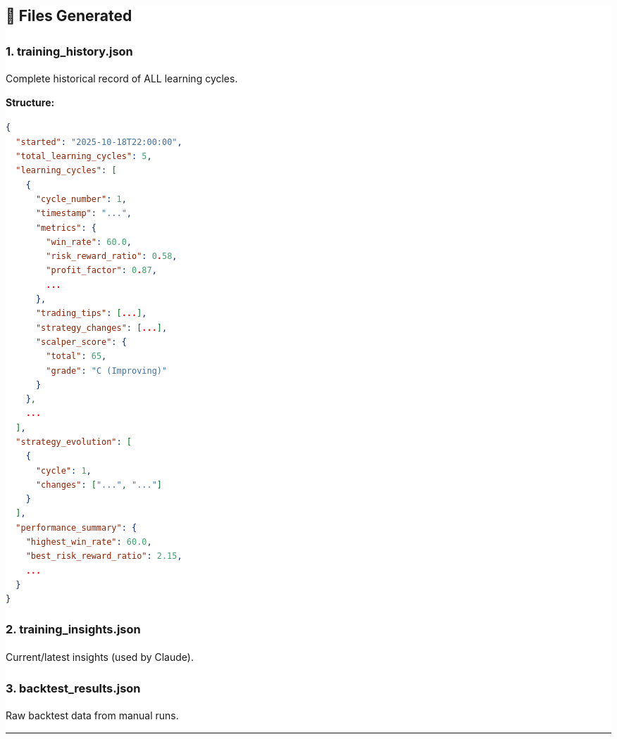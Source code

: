 
## 📁 Files Generated

### 1. **training_history.json**

Complete historical record of ALL learning cycles.

**Structure:**
```json
{
  "started": "2025-10-18T22:00:00",
  "total_learning_cycles": 5,
  "learning_cycles": [
    {
      "cycle_number": 1,
      "timestamp": "...",
      "metrics": {
        "win_rate": 60.0,
        "risk_reward_ratio": 0.58,
        "profit_factor": 0.87,
        ...
      },
      "trading_tips": [...],
      "strategy_changes": [...],
      "scalper_score": {
        "total": 65,
        "grade": "C (Improving)"
      }
    },
    ...
  ],
  "strategy_evolution": [
    {
      "cycle": 1,
      "changes": ["...", "..."]
    }
  ],
  "performance_summary": {
    "highest_win_rate": 60.0,
    "best_risk_reward_ratio": 2.15,
    ...
  }
}
```

### 2. **training_insights.json**

Current/latest insights (used by Claude).

### 3. **backtest_results.json**

Raw backtest data from manual runs.

---